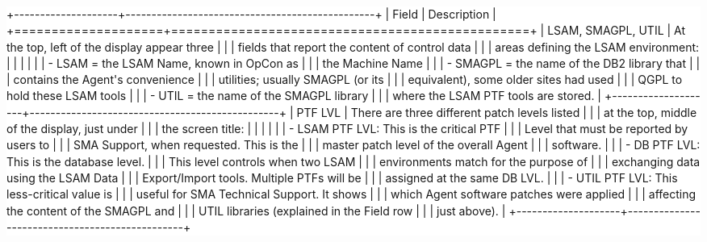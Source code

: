 +--------------------+------------------------------------------------+
| Field              | Description                                    |
+====================+================================================+
| LSAM, SMAGPL, UTIL | At the top, left of the display appear three   |
|                    | fields that report the content of control data |
|                    | areas defining the LSAM environment:           |
|                    |                                                |
|                    | -   LSAM = the LSAM Name, known in OpCon as    |
|                    |     the Machine Name                           |
|                    | -   SMAGPL = the name of the DB2 library that  |
|                    |     contains the Agent\'s convenience          |
|                    |     utilities; usually SMAGPL (or its          |
|                    |     equivalent), some older sites had used     |
|                    |     QGPL to hold these LSAM tools              |
|                    | -   UTIL = the name of the SMAGPL library      |
|                    |     where the LSAM PTF tools are stored.       |
+--------------------+------------------------------------------------+
| PTF LVL            | There are three different patch levels listed  |
|                    | at the top, middle of the display, just under  |
|                    | the screen title:                              |
|                    |                                                |
|                    | -   LSAM PTF LVL: This is the critical PTF     |
|                    |     Level that must be reported by users to    |
|                    |     SMA Support, when requested. This is the   |
|                    |     master patch level of the overall Agent    |
|                    |     software.                                  |
|                    | -   DB PTF LVL: This is the database level.    |
|                    |     This level controls when two LSAM          |
|                    |     environments match for the purpose of      |
|                    |     exchanging data using the LSAM Data        |
|                    |     Export/Import tools. Multiple PTFs will be |
|                    |     assigned at the same DB LVL.               |
|                    | -   UTIL PTF LVL: This less-critical value is  |
|                    |     useful for SMA Technical Support. It shows |
|                    |     which Agent software patches were applied  |
|                    |     affecting the content of the SMAGPL and    |
|                    |     UTIL libraries (explained in the Field row |
|                    |     just above).                               |
+--------------------+------------------------------------------------+
